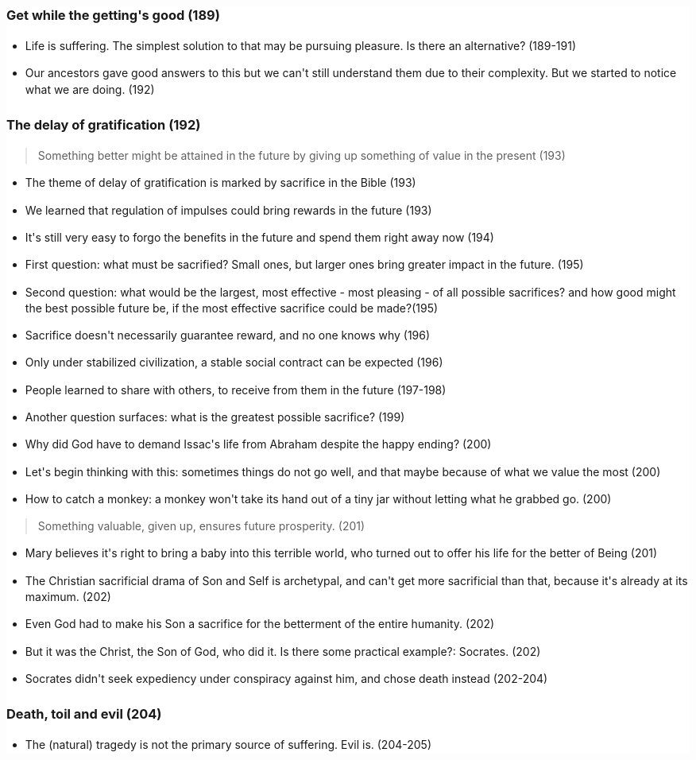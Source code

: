 ### Get while the getting's good (189)

- Life is suffering. The simplest solution to that may be pursuing pleasure. Is there an alternative? (189-191)

- Our ancestors gave good answers to this but we can't still understand them due to their complexity. But we started to notice what we are doing. (192)

### The delay of gratification (192)

> Something better might be attained in the future by giving up something of value in the present (193)

- The theme of delay of gratification is marked by sacrifice in the Bible (193)

- We learned that regulation of impulses could bring rewards in the future (193)

- It's still very easy to forgo the benefits in the future and spend them right away now (194)

- First question: what must be sacrified? Small ones, but larger ones bring greater impact in the future. (195)

- Second question: what would be the largest, most effective - most pleasing - of all possible sacrifices? and how good might the best possible future be, if the most effective sacrifice could be made?(195)

- Sacrifice doesn't necessarily guarantee reward, and no one knows why (196)

- Only under stabilized civilization, a stable social contract can be expected (196)

- People learned to share with others, to receive from them in the future (197-198)

- Another question surfaces: what is the greatest possible sacrifice? (199)

- Why did God have to demand Issac's life from Abraham despite the happy ending? (200)

- Let's begin thinking with this: sometimes things do not go well, and that maybe because of what we value the most (200)

- How to catch a monkey: a monkey won't take its hand out of a tiny jar without letting what he grabbed go. (200)

> Something valuable, given up, ensures future prosperity. (201)

- Mary believes it's right to bring a baby into this terrible world, who turned out to offer his life for the better of Being (201)

- The Christian sacrificial drama of Son and Self is archetypal, and can't get more sacrificial than that, because it's already at its maximum. (202)

- Even God had to make his Son a sacrifice for the betterment of the entire humanity. (202)

- But it was the Christ, the Son of God, who did it. Is there some practical example?: Socrates. (202)

- Socrates didn't seek expediency under conspiracy against him, and chose death instead (202-204)

### Death, toil and evil (204)

- The (natural) tragedy is not the primary source of suffering. Evil is. (204-205)
